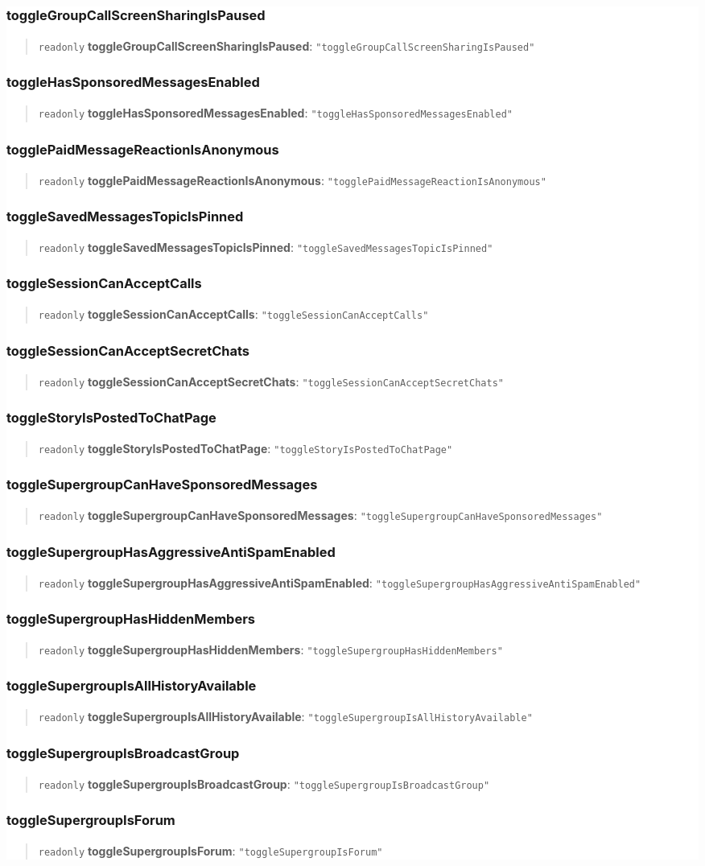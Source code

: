 ### toggleGroupCallScreenSharingIsPaused

> `readonly` **toggleGroupCallScreenSharingIsPaused**: `"toggleGroupCallScreenSharingIsPaused"`

### toggleHasSponsoredMessagesEnabled

> `readonly` **toggleHasSponsoredMessagesEnabled**: `"toggleHasSponsoredMessagesEnabled"`

### togglePaidMessageReactionIsAnonymous

> `readonly` **togglePaidMessageReactionIsAnonymous**: `"togglePaidMessageReactionIsAnonymous"`

### toggleSavedMessagesTopicIsPinned

> `readonly` **toggleSavedMessagesTopicIsPinned**: `"toggleSavedMessagesTopicIsPinned"`

### toggleSessionCanAcceptCalls

> `readonly` **toggleSessionCanAcceptCalls**: `"toggleSessionCanAcceptCalls"`

### toggleSessionCanAcceptSecretChats

> `readonly` **toggleSessionCanAcceptSecretChats**: `"toggleSessionCanAcceptSecretChats"`

### toggleStoryIsPostedToChatPage

> `readonly` **toggleStoryIsPostedToChatPage**: `"toggleStoryIsPostedToChatPage"`

### toggleSupergroupCanHaveSponsoredMessages

> `readonly` **toggleSupergroupCanHaveSponsoredMessages**: `"toggleSupergroupCanHaveSponsoredMessages"`

### toggleSupergroupHasAggressiveAntiSpamEnabled

> `readonly` **toggleSupergroupHasAggressiveAntiSpamEnabled**: `"toggleSupergroupHasAggressiveAntiSpamEnabled"`

### toggleSupergroupHasHiddenMembers

> `readonly` **toggleSupergroupHasHiddenMembers**: `"toggleSupergroupHasHiddenMembers"`

### toggleSupergroupIsAllHistoryAvailable

> `readonly` **toggleSupergroupIsAllHistoryAvailable**: `"toggleSupergroupIsAllHistoryAvailable"`

### toggleSupergroupIsBroadcastGroup

> `readonly` **toggleSupergroupIsBroadcastGroup**: `"toggleSupergroupIsBroadcastGroup"`

### toggleSupergroupIsForum

> `readonly` **toggleSupergroupIsForum**: `"toggleSupergroupIsForum"`
